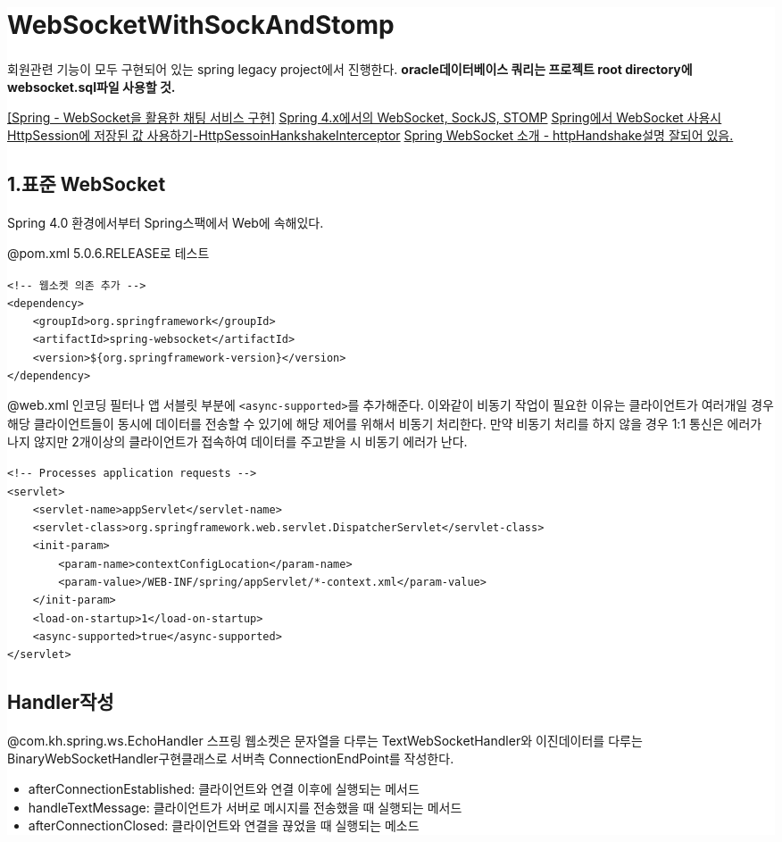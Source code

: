 # WebSocketWithSockAndStomp
회원관련 기능이 모두 구현되어 있는 spring legacy project에서 진행한다.
**oracle데이터베이스 쿼리는 프로젝트 root directory에 websocket.sql파일 사용할 것.**

[[Spring - WebSocket을 활용한 채팅 서비스 구현]](https://m.blog.naver.com/scw0531/221052774287)
[Spring 4.x에서의 WebSocket, SockJS, STOMP](https://netframework.tistory.com/entry/Spring-4x%EC%97%90%EC%84%9C%EC%9D%98-WebSocket-SockJS-STOMP)
[Spring에서 WebSocket 사용시 HttpSession에 저장된 값 사용하기-HttpSessoinHankshakeInterceptor](https://mobilenweb.tistory.com/174)
[Spring WebSocket 소개 - httpHandshake설명 잘되어 있음.](https://supawer0728.github.io/2018/03/30/spring-websocket/)




## 1.표준 WebSocket
Spring 4.0 환경에서부터  Spring스팩에서 Web에 속해있다. 

@pom.xml
5.0.6.RELEASE로 테스트

    <!-- 웹소켓 의존 추가 -->
    <dependency>
        <groupId>org.springframework</groupId>
        <artifactId>spring-websocket</artifactId>
        <version>${org.springframework-version}</version>
    </dependency>


@web.xml
인코딩 필터나 앱 서블릿 부분에 `<async-supported>`를 추가해준다. 이와같이 비동기 작업이 필요한 이유는 클라이언트가 여러개일 경우 해당 클라이언트들이 동시에 데이터를 전송할 수 있기에 해당 제어를 위해서 비동기 처리한다. 만약 비동기 처리를 하지 않을 경우 1:1 통신은 에러가 나지 않지만 2개이상의 클라이언트가 접속하여 데이터를 주고받을 시 비동기 에러가 난다. 

    <!-- Processes application requests -->
	<servlet>
		<servlet-name>appServlet</servlet-name>
		<servlet-class>org.springframework.web.servlet.DispatcherServlet</servlet-class>
		<init-param>
			<param-name>contextConfigLocation</param-name>
			<param-value>/WEB-INF/spring/appServlet/*-context.xml</param-value>
		</init-param>
		<load-on-startup>1</load-on-startup>
		<async-supported>true</async-supported>
	</servlet>


## Handler작성

@com.kh.spring.ws.EchoHandler
스프링 웹소켓은 문자열을 다루는 TextWebSocketHandler와 이진데이터를 다루는 BinaryWebSocketHandler구현클래스로 서버측 ConnectionEndPoint를 작성한다.

* afterConnectionEstablished: 클라이언트와 연결 이후에 실행되는 메서드
* handleTextMessage: 클라이언트가 서버로 메시지를 전송했을 때 실행되는 메서드
* afterConnectionClosed: 클라이언트와 연결을 끊었을 때 실행되는 메소드
